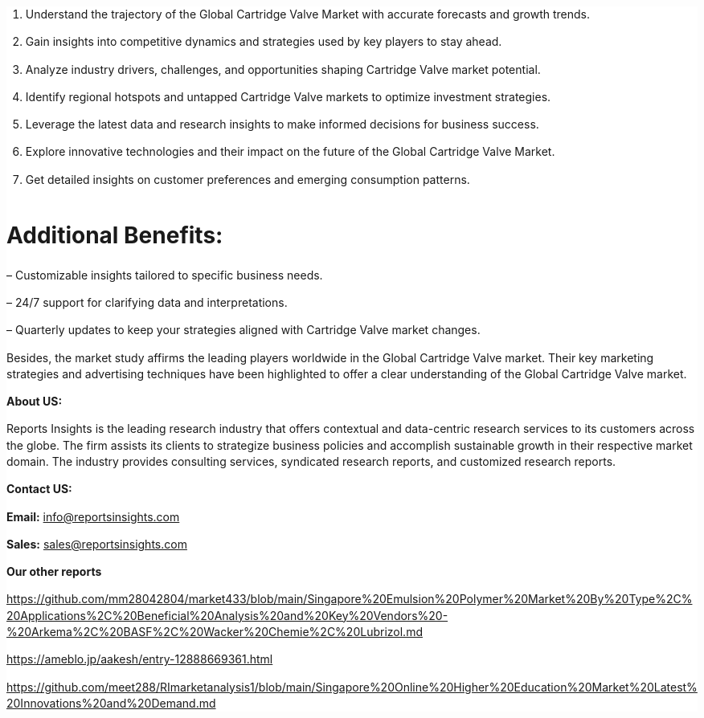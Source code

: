 1. Understand the trajectory of the Global Cartridge Valve Market with accurate forecasts and growth trends.

2. Gain insights into competitive dynamics and strategies used by key players to stay ahead.

3. Analyze industry drivers, challenges, and opportunities shaping Cartridge Valve market potential.

4. Identify regional hotspots and untapped Cartridge Valve markets to optimize investment strategies.

5. Leverage the latest data and research insights to make informed decisions for business success.

6. Explore innovative technologies and their impact on the future of the Global Cartridge Valve Market.

7. Get detailed insights on customer preferences and emerging consumption patterns.

# <strong>Additional Benefits:</strong>

– Customizable insights tailored to specific business needs.

– 24/7 support for clarifying data and interpretations.

– Quarterly updates to keep your strategies aligned with Cartridge Valve market changes.

Besides, the market study affirms the leading players worldwide in the Global Cartridge Valve market. Their key marketing strategies and advertising techniques have been highlighted to offer a clear understanding of the Global Cartridge Valve market.

<strong><strong>About US</strong>:</strong>

Reports Insights is the leading research industry that offers contextual and data-centric research services to its customers across the globe. The firm assists its clients to strategize business policies and accomplish sustainable growth in their respective market domain. The industry provides consulting services, syndicated research reports, and customized research reports.

<strong>Contact US:</strong>

<p class=><b>Email:</b> <a href=mailto:info@reportsinsights.com>info@reportsinsights.com</a></p>
<p class=><b>Sales:</b> <a href=mailto:sales@reportsinsights.com>sales@reportsinsights.com</a></p>

<strong>Our other reports</strong>

<a href=https://github.com/mm28042804/market433/blob/main/Singapore%20Emulsion%20Polymer%20Market%20By%20Type%2C%20Applications%2C%20Beneficial%20Analysis%20and%20Key%20Vendors%20-%20Arkema%2C%20BASF%2C%20Wacker%20Chemie%2C%20Lubrizol.md>https://github.com/mm28042804/market433/blob/main/Singapore%20Emulsion%20Polymer%20Market%20By%20Type%2C%20Applications%2C%20Beneficial%20Analysis%20and%20Key%20Vendors%20-%20Arkema%2C%20BASF%2C%20Wacker%20Chemie%2C%20Lubrizol.md</a>

<a href=https://ameblo.jp/aakesh/entry-12888669361.html>https://ameblo.jp/aakesh/entry-12888669361.html</a>

<a href=https://github.com/meet288/RImarketanalysis1/blob/main/Singapore%20Online%20Higher%20Education%20Market%20Latest%20Innovations%20and%20Demand.md>https://github.com/meet288/RImarketanalysis1/blob/main/Singapore%20Online%20Higher%20Education%20Market%20Latest%20Innovations%20and%20Demand.md</a>
